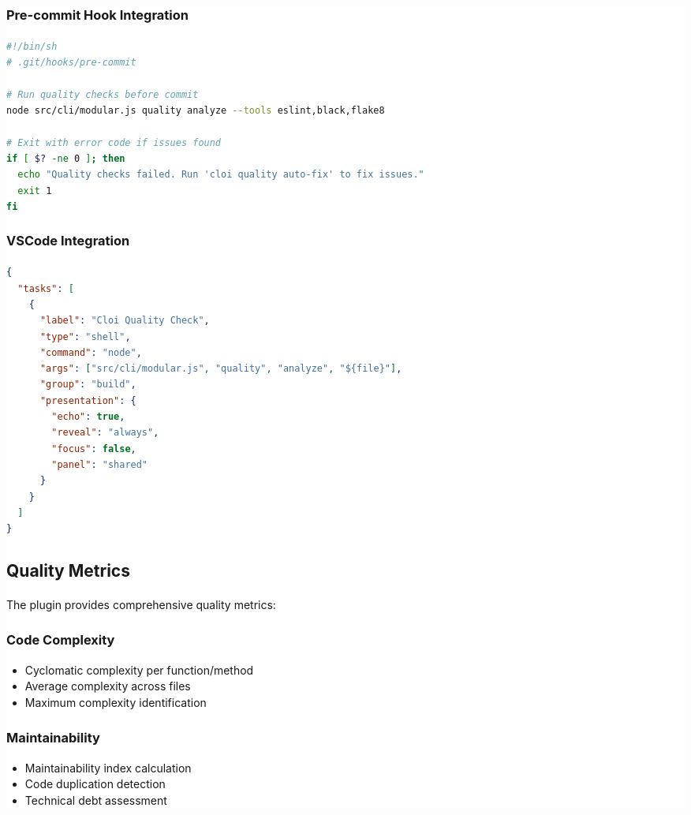 ### Pre-commit Hook Integration

```bash
#!/bin/sh
# .git/hooks/pre-commit

# Run quality checks before commit
node src/cli/modular.js quality analyze --tools eslint,black,flake8

# Exit with error code if issues found
if [ $? -ne 0 ]; then
  echo "Quality checks failed. Run 'cloi quality auto-fix' to fix issues."
  exit 1
fi
```

### VSCode Integration

```json
{
  "tasks": [
    {
      "label": "Cloi Quality Check",
      "type": "shell",
      "command": "node",
      "args": ["src/cli/modular.js", "quality", "analyze", "${file}"],
      "group": "build",
      "presentation": {
        "echo": true,
        "reveal": "always",
        "focus": false,
        "panel": "shared"
      }
    }
  ]
}
```

## Quality Metrics

The plugin provides comprehensive quality metrics:

### Code Complexity
- Cyclomatic complexity per function/method
- Average complexity across files
- Maximum complexity identification

### Maintainability
- Maintainability index calculation
- Code duplication detection
- Technical debt assessment
